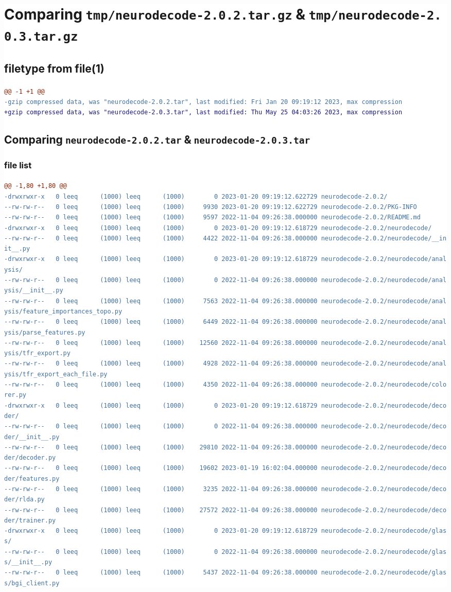 # Comparing `tmp/neurodecode-2.0.2.tar.gz` & `tmp/neurodecode-2.0.3.tar.gz`

## filetype from file(1)

```diff
@@ -1 +1 @@
-gzip compressed data, was "neurodecode-2.0.2.tar", last modified: Fri Jan 20 09:19:12 2023, max compression
+gzip compressed data, was "neurodecode-2.0.3.tar", last modified: Thu May 25 04:03:26 2023, max compression
```

## Comparing `neurodecode-2.0.2.tar` & `neurodecode-2.0.3.tar`

### file list

```diff
@@ -1,80 +1,80 @@
-drwxrwxr-x   0 leeq      (1000) leeq      (1000)        0 2023-01-20 09:19:12.622729 neurodecode-2.0.2/
--rw-rw-r--   0 leeq      (1000) leeq      (1000)     9930 2023-01-20 09:19:12.622729 neurodecode-2.0.2/PKG-INFO
--rw-rw-r--   0 leeq      (1000) leeq      (1000)     9597 2022-11-04 09:26:38.000000 neurodecode-2.0.2/README.md
-drwxrwxr-x   0 leeq      (1000) leeq      (1000)        0 2023-01-20 09:19:12.618729 neurodecode-2.0.2/neurodecode/
--rw-rw-r--   0 leeq      (1000) leeq      (1000)     4422 2022-11-04 09:26:38.000000 neurodecode-2.0.2/neurodecode/__init__.py
-drwxrwxr-x   0 leeq      (1000) leeq      (1000)        0 2023-01-20 09:19:12.618729 neurodecode-2.0.2/neurodecode/analysis/
--rw-rw-r--   0 leeq      (1000) leeq      (1000)        0 2022-11-04 09:26:38.000000 neurodecode-2.0.2/neurodecode/analysis/__init__.py
--rw-rw-r--   0 leeq      (1000) leeq      (1000)     7563 2022-11-04 09:26:38.000000 neurodecode-2.0.2/neurodecode/analysis/feature_importances_topo.py
--rw-rw-r--   0 leeq      (1000) leeq      (1000)     6449 2022-11-04 09:26:38.000000 neurodecode-2.0.2/neurodecode/analysis/parse_features.py
--rw-rw-r--   0 leeq      (1000) leeq      (1000)    12560 2022-11-04 09:26:38.000000 neurodecode-2.0.2/neurodecode/analysis/tfr_export.py
--rw-rw-r--   0 leeq      (1000) leeq      (1000)     4928 2022-11-04 09:26:38.000000 neurodecode-2.0.2/neurodecode/analysis/tfr_export_each_file.py
--rw-rw-r--   0 leeq      (1000) leeq      (1000)     4350 2022-11-04 09:26:38.000000 neurodecode-2.0.2/neurodecode/colorer.py
-drwxrwxr-x   0 leeq      (1000) leeq      (1000)        0 2023-01-20 09:19:12.618729 neurodecode-2.0.2/neurodecode/decoder/
--rw-rw-r--   0 leeq      (1000) leeq      (1000)        0 2022-11-04 09:26:38.000000 neurodecode-2.0.2/neurodecode/decoder/__init__.py
--rw-rw-r--   0 leeq      (1000) leeq      (1000)    29810 2022-11-04 09:26:38.000000 neurodecode-2.0.2/neurodecode/decoder/decoder.py
--rw-rw-r--   0 leeq      (1000) leeq      (1000)    19602 2023-01-19 16:02:04.000000 neurodecode-2.0.2/neurodecode/decoder/features.py
--rw-rw-r--   0 leeq      (1000) leeq      (1000)     3235 2022-11-04 09:26:38.000000 neurodecode-2.0.2/neurodecode/decoder/rlda.py
--rw-rw-r--   0 leeq      (1000) leeq      (1000)    27572 2022-11-04 09:26:38.000000 neurodecode-2.0.2/neurodecode/decoder/trainer.py
-drwxrwxr-x   0 leeq      (1000) leeq      (1000)        0 2023-01-20 09:19:12.618729 neurodecode-2.0.2/neurodecode/glass/
--rw-rw-r--   0 leeq      (1000) leeq      (1000)        0 2022-11-04 09:26:38.000000 neurodecode-2.0.2/neurodecode/glass/__init__.py
--rw-rw-r--   0 leeq      (1000) leeq      (1000)     5437 2022-11-04 09:26:38.000000 neurodecode-2.0.2/neurodecode/glass/bgi_client.py
```